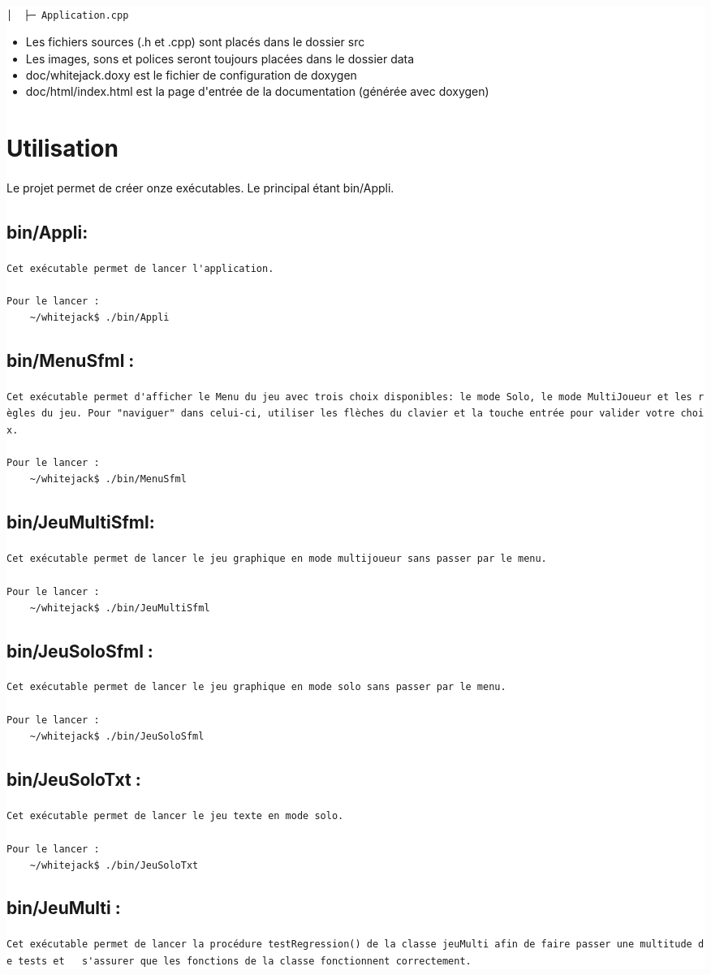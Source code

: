     │  ├─ Application.cpp

- Les fichiers sources (.h et .cpp) sont placés dans le dossier src
- Les images, sons et polices seront toujours placées dans le dossier data
- doc/whitejack.doxy est le fichier de configuration de doxygen
- doc/html/index.html est la page d'entrée de la documentation (générée avec doxygen)

# Utilisation

Le projet permet de créer onze exécutables. Le principal étant bin/Appli.

## bin/Appli:

    Cet exécutable permet de lancer l'application.

    Pour le lancer :
    	~/whitejack$ ./bin/Appli

## bin/MenuSfml :

    Cet exécutable permet d'afficher le Menu du jeu avec trois choix disponibles: le mode Solo, le mode MultiJoueur et les règles du jeu. Pour "naviguer" dans celui-ci, utiliser les flèches du clavier et la touche entrée pour valider votre choix.

    Pour le lancer :
    	~/whitejack$ ./bin/MenuSfml

## bin/JeuMultiSfml:

    Cet exécutable permet de lancer le jeu graphique en mode multijoueur sans passer par le menu.

    Pour le lancer :
    	~/whitejack$ ./bin/JeuMultiSfml

## bin/JeuSoloSfml :

    Cet exécutable permet de lancer le jeu graphique en mode solo sans passer par le menu.

    Pour le lancer :
    	~/whitejack$ ./bin/JeuSoloSfml

## bin/JeuSoloTxt :

    Cet exécutable permet de lancer le jeu texte en mode solo.

    Pour le lancer :
    	~/whitejack$ ./bin/JeuSoloTxt

## bin/JeuMulti :

    Cet exécutable permet de lancer la procédure testRegression() de la classe jeuMulti afin de faire passer une multitude de tests et   s'assurer que les fonctions de la classe fonctionnent correctement.
